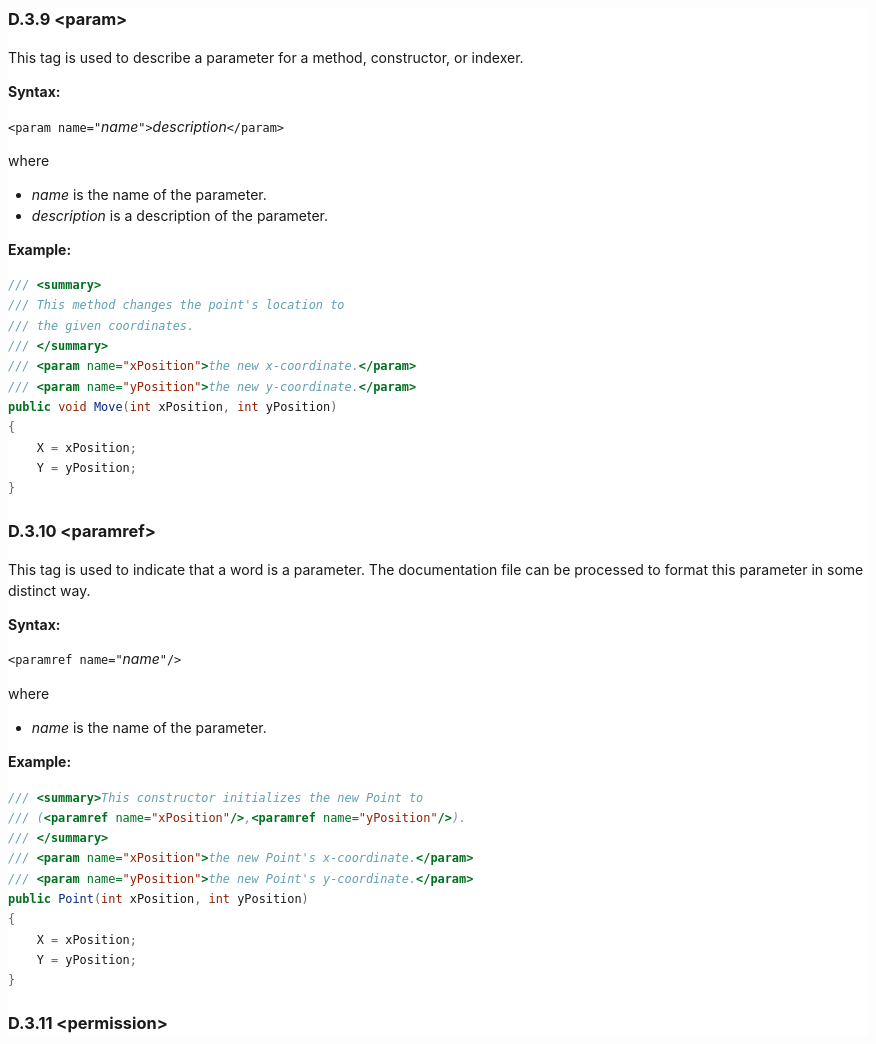 ### D.3.9 \<param\>

This tag is used to describe a parameter for a method, constructor, or indexer.

**Syntax:**

`<param name="`*name*`">`*description*`</param>`

where

- *name* is the name of the parameter.
- *description* is a description of the parameter.

**Example:**

```csharp
/// <summary>
/// This method changes the point's location to
/// the given coordinates.
/// </summary>
/// <param name="xPosition">the new x-coordinate.</param>
/// <param name="yPosition">the new y-coordinate.</param>
public void Move(int xPosition, int yPosition)
{
    X = xPosition;
    Y = yPosition;
}
```

### D.3.10 \<paramref\>

This tag is used to indicate that a word is a parameter. The documentation file can be processed to format this parameter in some distinct way.

**Syntax:**

`<paramref name="`*name*`"/>`

where

- *name* is the name of the parameter.

**Example:**

```csharp
/// <summary>This constructor initializes the new Point to
/// (<paramref name="xPosition"/>,<paramref name="yPosition"/>).
/// </summary>
/// <param name="xPosition">the new Point's x-coordinate.</param>
/// <param name="yPosition">the new Point's y-coordinate.</param>
public Point(int xPosition, int yPosition)
{
    X = xPosition;
    Y = yPosition;
}
```

### D.3.11 \<permission\>
